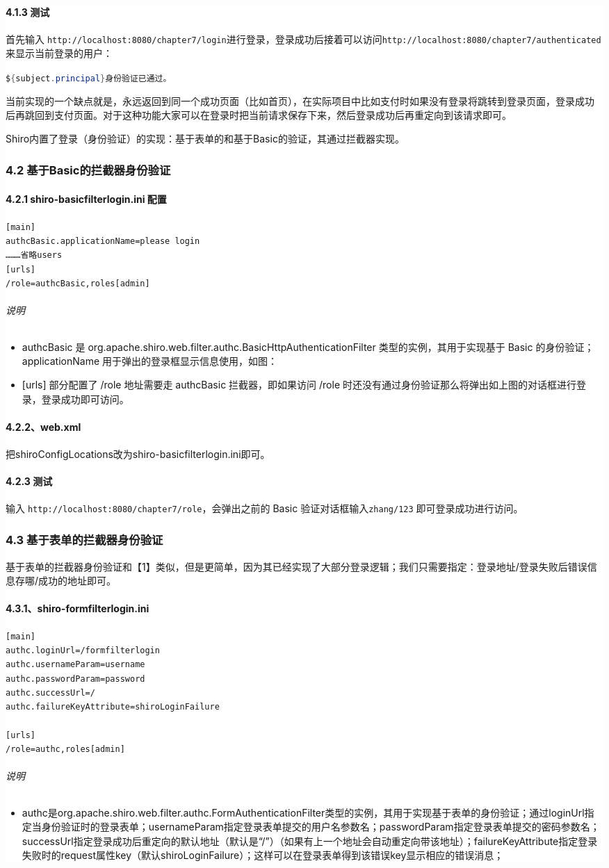  

#### 4.1.3 测试

首先输入 `http://localhost:8080/chapter7/login`进行登录，登录成功后接着可以访问`http://localhost:8080/chapter7/authenticated` 来显示当前登录的用户： 
```java
${subject.principal}身份验证已通过。
```

当前实现的一个缺点就是，永远返回到同一个成功页面（比如首页），在实际项目中比如支付时如果没有登录将跳转到登录页面，登录成功后再跳回到支付页面。对于这种功能大家可以在登录时把当前请求保存下来，然后登录成功后再重定向到该请求即可。

 

Shiro内置了登录（身份验证）的实现：基于表单的和基于Basic的验证，其通过拦截器实现。

 

### 4.2 基于Basic的拦截器身份验证

#### 4.2.1 shiro-basicfilterlogin.ini 配置 
```
[main]  
authcBasic.applicationName=please login  
………省略users  
[urls]  
/role=authcBasic,roles[admin]   
```
###### 说明 

 - authcBasic 是 org.apache.shiro.web.filter.authc.BasicHttpAuthenticationFilter 类型的实例，其用于实现基于 Basic 的身份验证；applicationName 用于弹出的登录框显示信息使用，如图：

 - [urls] 部分配置了 /role 地址需要走 authcBasic 拦截器，即如果访问 /role 时还没有通过身份验证那么将弹出如上图的对话框进行登录，登录成功即可访问。

 

#### 4.2.2、web.xml

把shiroConfigLocations改为shiro-basicfilterlogin.ini即可。

 

#### 4.2.3 测试

输入 `http://localhost:8080/chapter7/role`，会弹出之前的 Basic 验证对话框输入`zhang/123` 即可登录成功进行访问。

 

### 4.3 基于表单的拦截器身份验证

基于表单的拦截器身份验证和【1】类似，但是更简单，因为其已经实现了大部分登录逻辑；我们只需要指定：登录地址/登录失败后错误信息存哪/成功的地址即可。

  

#### 4.3.1、shiro-formfilterlogin.ini 
```
[main]  
authc.loginUrl=/formfilterlogin  
authc.usernameParam=username  
authc.passwordParam=password  
authc.successUrl=/  
authc.failureKeyAttribute=shiroLoginFailure  

[urls]  
/role=authc,roles[admin]   
```
###### 说明
 - authc是org.apache.shiro.web.filter.authc.FormAuthenticationFilter类型的实例，其用于实现基于表单的身份验证；通过loginUrl指定当身份验证时的登录表单；usernameParam指定登录表单提交的用户名参数名；passwordParam指定登录表单提交的密码参数名；successUrl指定登录成功后重定向的默认地址（默认是“/”）（如果有上一个地址会自动重定向带该地址）；failureKeyAttribute指定登录失败时的request属性key（默认shiroLoginFailure）；这样可以在登录表单得到该错误key显示相应的错误消息；
